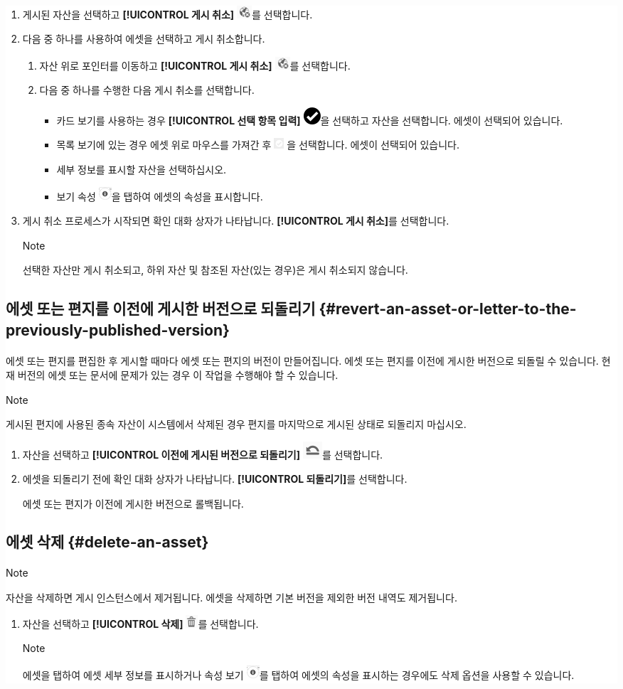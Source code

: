 1. 게시된 자산을 선택하고 **[!UICONTROL 게시 취소]** ![게시 취소](assets/unpublish.png)를 선택합니다.
1. 다음 중 하나를 사용하여 에셋을 선택하고 게시 취소합니다.

   1. 자산 위로 포인터를 이동하고 **[!UICONTROL 게시 취소]** ![게시 취소](assets/unpublish.png)를 선택합니다.
   1. 다음 중 하나를 수행한 다음 게시 취소를 선택합니다.

      * 카드 보기를 사용하는 경우 **[!UICONTROL 선택 항목 입력]** ![aem6forms_check-circle](assets/aem6forms_check-circle.png)을 선택하고 자산을 선택합니다. 에셋이 선택되어 있습니다.

      * 목록 보기에 있는 경우 에셋 위로 마우스를 가져간 후 ![selectassetcheckmark](assets/selectassetcheckmark.png) 을 선택합니다. 에셋이 선택되어 있습니다.

      * 세부 정보를 표시할 자산을 선택하십시오.
      * 보기 속성 ![보기 속성](assets/viewproperties.png)을 탭하여 에셋의 속성을 표시합니다.

1. 게시 취소 프로세스가 시작되면 확인 대화 상자가 나타납니다. **[!UICONTROL 게시 취소]**&#x200B;를 선택합니다.

   >[!NOTE]
   >
   >선택한 자산만 게시 취소되고, 하위 자산 및 참조된 자산(있는 경우)은 게시 취소되지 않습니다.

## 에셋 또는 편지를 이전에 게시한 버전으로 되돌리기 {#revert-an-asset-or-letter-to-the-previously-published-version}

에셋 또는 편지를 편집한 후 게시할 때마다 에셋 또는 편지의 버전이 만들어집니다. 에셋 또는 편지를 이전에 게시한 버전으로 되돌릴 수 있습니다. 현재 버전의 에셋 또는 문서에 문제가 있는 경우 이 작업을 수행해야 할 수 있습니다.

>[!NOTE]
>
>게시된 편지에 사용된 종속 자산이 시스템에서 삭제된 경우 편지를 마지막으로 게시된 상태로 되돌리지 마십시오.

1. 자산을 선택하고 **[!UICONTROL 이전에 게시된 버전으로 되돌리기]** ![되돌리기topreviouslypublishedversion](assets/reverttopreviouslypublishedversion.png)를 선택합니다.
1. 에셋을 되돌리기 전에 확인 대화 상자가 나타납니다. **[!UICONTROL 되돌리기]**&#x200B;를 선택합니다.

   에셋 또는 편지가 이전에 게시한 버전으로 롤백됩니다.

## 에셋 삭제 {#delete-an-asset}

>[!NOTE]
>
>자산을 삭제하면 게시 인스턴스에서 제거됩니다. 에셋을 삭제하면 기본 버전을 제외한 버전 내역도 제거됩니다.

1. 자산을 선택하고 **[!UICONTROL 삭제]** ![삭제](assets/delete.png)를 선택합니다.

   >[!NOTE]
   >
   >에셋을 탭하여 에셋 세부 정보를 표시하거나 속성 보기 ![viewproperties](assets/viewproperties.png)를 탭하여 에셋의 속성을 표시하는 경우에도 삭제 옵션을 사용할 수 있습니다.
